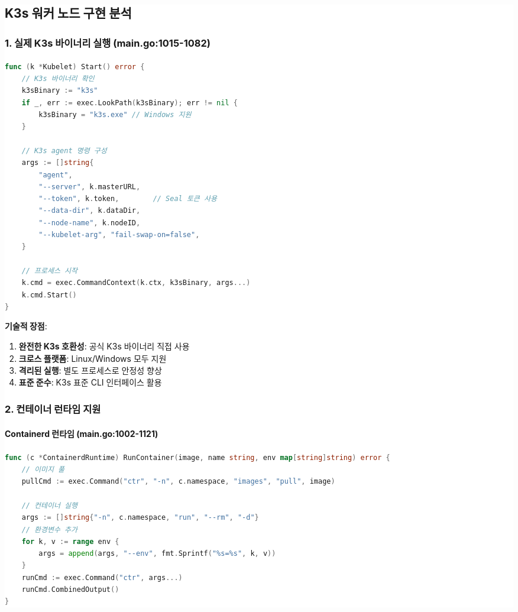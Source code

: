 
## K3s 워커 노드 구현 분석

### 1. 실제 K3s 바이너리 실행 (main.go:1015-1082)

```go
func (k *Kubelet) Start() error {
    // K3s 바이너리 확인
    k3sBinary := "k3s"
    if _, err := exec.LookPath(k3sBinary); err != nil {
        k3sBinary = "k3s.exe" // Windows 지원
    }

    // K3s agent 명령 구성
    args := []string{
        "agent",
        "--server", k.masterURL,
        "--token", k.token,        // Seal 토큰 사용
        "--data-dir", k.dataDir,
        "--node-name", k.nodeID,
        "--kubelet-arg", "fail-swap-on=false",
    }

    // 프로세스 시작
    k.cmd = exec.CommandContext(k.ctx, k3sBinary, args...)
    k.cmd.Start()
}
```

**기술적 장점**:
1. **완전한 K3s 호환성**: 공식 K3s 바이너리 직접 사용
2. **크로스 플랫폼**: Linux/Windows 모두 지원
3. **격리된 실행**: 별도 프로세스로 안정성 향상
4. **표준 준수**: K3s 표준 CLI 인터페이스 활용

### 2. 컨테이너 런타임 지원

#### Containerd 런타임 (main.go:1002-1121)
```go
func (c *ContainerdRuntime) RunContainer(image, name string, env map[string]string) error {
    // 이미지 풀
    pullCmd := exec.Command("ctr", "-n", c.namespace, "images", "pull", image)

    // 컨테이너 실행
    args := []string{"-n", c.namespace, "run", "--rm", "-d"}
    // 환경변수 추가
    for k, v := range env {
        args = append(args, "--env", fmt.Sprintf("%s=%s", k, v))
    }
    runCmd := exec.Command("ctr", args...)
    runCmd.CombinedOutput()
}
```
